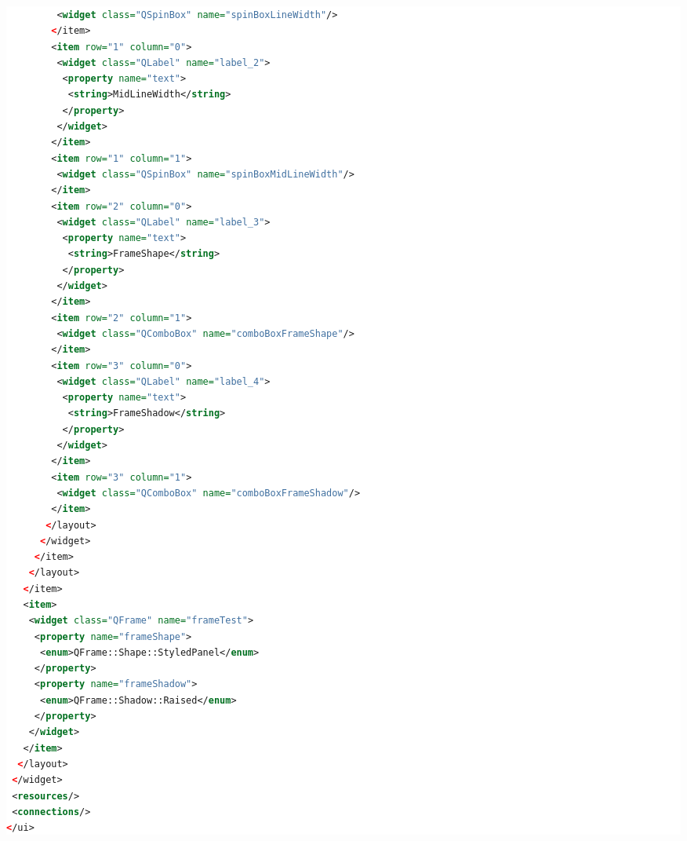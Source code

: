 ```xml
         <widget class="QSpinBox" name="spinBoxLineWidth"/>
        </item>
        <item row="1" column="0">
         <widget class="QLabel" name="label_2">
          <property name="text">
           <string>MidLineWidth</string>
          </property>
         </widget>
        </item>
        <item row="1" column="1">
         <widget class="QSpinBox" name="spinBoxMidLineWidth"/>
        </item>
        <item row="2" column="0">
         <widget class="QLabel" name="label_3">
          <property name="text">
           <string>FrameShape</string>
          </property>
         </widget>
        </item>
        <item row="2" column="1">
         <widget class="QComboBox" name="comboBoxFrameShape"/>
        </item>
        <item row="3" column="0">
         <widget class="QLabel" name="label_4">
          <property name="text">
           <string>FrameShadow</string>
          </property>
         </widget>
        </item>
        <item row="3" column="1">
         <widget class="QComboBox" name="comboBoxFrameShadow"/>
        </item>
       </layout>
      </widget>
     </item>
    </layout>
   </item>
   <item>
    <widget class="QFrame" name="frameTest">
     <property name="frameShape">
      <enum>QFrame::Shape::StyledPanel</enum>
     </property>
     <property name="frameShadow">
      <enum>QFrame::Shadow::Raised</enum>
     </property>
    </widget>
   </item>
  </layout>
 </widget>
 <resources/>
 <connections/>
</ui>
```
